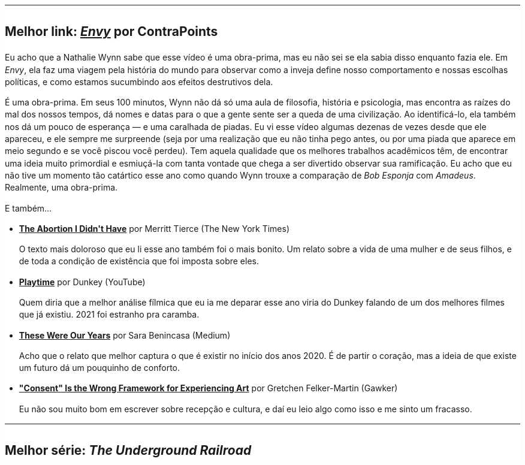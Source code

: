 ***

## Melhor link: [*Envy*](https://youtu.be/aPhrTOg1RUk) por ContraPoints

<iframe class="full-width" src="https://www.youtube-nocookie.com/embed/aPhrTOg1RUk" title="Reprodutor de vídeo do YouTube" frameborder="0" allow="accelerometer; autoplay; clipboard-write; encrypted-media; gyroscope; picture-in-picture" allowfullscreen></iframe>

Eu acho que a Nathalie Wynn sabe que esse vídeo é uma obra-prima, mas eu não sei se ela sabia disso enquanto fazia ele. Em *Envy*, ela faz uma viagem pela história do mundo para observar como a inveja define nosso comportamento e nossas escolhas políticas, e como estamos sucumbindo aos efeitos destrutivos dela.

É uma obra-prima. Em seus 100 minutos, Wynn não dá só uma aula de filosofia, história e psicologia, mas encontra as raízes do mal dos nossos tempos, dá nomes e datas para o que a gente sente ser a queda de uma civilização. Ao identificá-lo, ela também nos dá um pouco de esperança — e uma caralhada de piadas. Eu vi esse vídeo algumas dezenas de vezes desde que ele apareceu, e ele sempre me surpreende (seja por uma realização que eu não tinha pego antes, ou por uma piada que aparece em meio segundo e se você piscou você perdeu). Tem aquela qualidade que os melhores trabalhos acadêmicos têm, de encontrar uma ideia muito primordial e esmiuçá-la com tanta vontade que chega a ser divertido observar sua ramificação. Eu acho que eu não tive um momento tão catártico esse ano como quando Wynn trouxe a comparação de *Bob Esponja* com *Amadeus*. Realmente, uma obra-prima.

E também…

* **[The Abortion I Didn't Have](https://www.nytimes.com/2021/12/02/magazine/abortion-parent-mother-child.html?utm_source=pocket_mylist)** por Merritt Tierce (The New York Times)

  O texto mais doloroso que eu li esse ano também foi o mais bonito. Um relato sobre a vida de uma mulher e de seus filhos, e de toda a condição de existência que foi imposta sobre eles.

* **[Playtime](https://youtu.be/iTBW6jbHgX0)** por Dunkey (YouTube)

  Quem diria que a melhor análise fílmica que eu ia me deparar esse ano viria do Dunkey falando de um dos melhores filmes que já existiu. 2021 foi estranho pra caramba.

* **[These Were Our Years](https://sarajbenincasa.medium.com/these-were-our-years-f42abe1a05de)** por Sara Benincasa (Medium)

  Acho que o relato que melhor captura o que é existir no início dos anos 2020. É de partir o coração, mas a ideia de que existe um futuro dá um pouquinho de conforto.

* **["Consent" Is the Wrong Framework for Experiencing Art](https://www.gawker.com/culture/can-you-consent-to-fictional-events)** por Gretchen Felker-Martin (Gawker)

  Eu não sou muito bom em escrever sobre recepção e cultura, e daí eu leio algo como isso e me sinto um fracasso.

***

## Melhor série: *The Underground Railroad*

<iframe class="full-width" src="https://www.youtube-nocookie.com/embed/Ly_pXZwuSn4" title="Reprodutor de vídeos do YouTube" frameborder="0" allow="accelerometer; autoplay; clipboard-write; encrypted-media; gyroscope; picture-in-picture" allowfullscreen></iframe>
